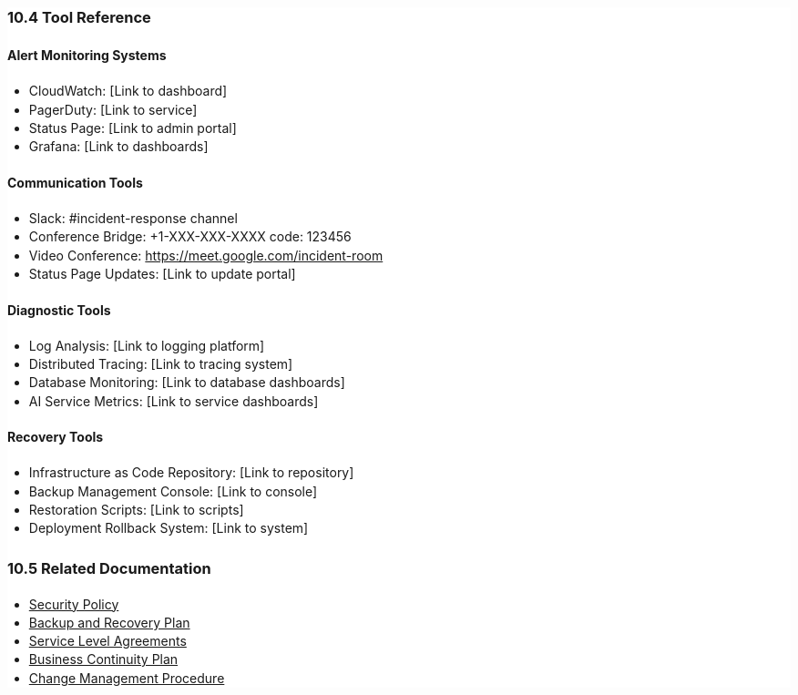 ### 10.4 Tool Reference

#### Alert Monitoring Systems
- CloudWatch: [Link to dashboard]
- PagerDuty: [Link to service]
- Status Page: [Link to admin portal]
- Grafana: [Link to dashboards]

#### Communication Tools
- Slack: #incident-response channel
- Conference Bridge: +1-XXX-XXX-XXXX code: 123456
- Video Conference: https://meet.google.com/incident-room
- Status Page Updates: [Link to update portal]

#### Diagnostic Tools
- Log Analysis: [Link to logging platform]
- Distributed Tracing: [Link to tracing system]
- Database Monitoring: [Link to database dashboards]
- AI Service Metrics: [Link to service dashboards]

#### Recovery Tools
- Infrastructure as Code Repository: [Link to repository]
- Backup Management Console: [Link to console]
- Restoration Scripts: [Link to scripts]
- Deployment Rollback System: [Link to system]

### 10.5 Related Documentation

- [Security Policy](/security/policies/security-policy.md)
- [Backup and Recovery Plan](/operations/backup-recovery-plan.md)
- [Service Level Agreements](/operations/sla.md)
- [Business Continuity Plan](/security/policies/business-continuity-plan.md)
- [Change Management Procedure](/operations/change-management.md)